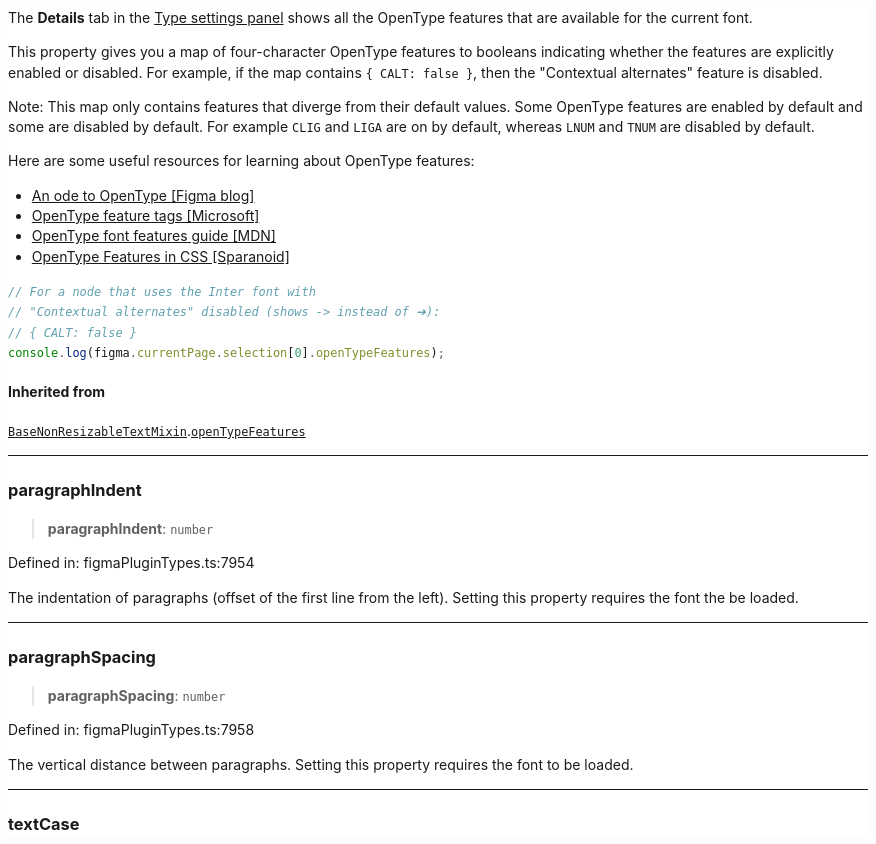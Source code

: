 The **Details** tab in the [Type settings panel](https://help.figma.com/hc/en-us/articles/360039956634-Explore-text-properties#type-settings) shows all the OpenType features that are available for the current font.

This property gives you a map of four-character OpenType features to booleans indicating whether the features are explicitly enabled or disabled. For example, if the map contains `{ CALT: false }`, then the "Contextual alternates" feature is disabled.

Note: This map only contains features that diverge from their default values. Some OpenType features are enabled by default and some are disabled by default. For example `CLIG` and `LIGA` are on by default, whereas `LNUM` and `TNUM` are disabled by default.

Here are some useful resources for learning about OpenType features:

- [An ode to OpenType [Figma blog]](https://www.figma.com/blog/opentype-font-features/)
- [OpenType feature tags [Microsoft]](https://learn.microsoft.com/en-us/typography/opentype/spec/featuretags)
- [OpenType font features guide [MDN]](https://developer.mozilla.org/en-US/docs/Web/CSS/CSS_Fonts/OpenType_fonts_guide)
- [OpenType Features in CSS [Sparanoid]](https://sparanoid.com/lab/opentype-features/)

```ts title="Getting OpenType features from the currently-selected text node"
// For a node that uses the Inter font with
// "Contextual alternates" disabled (shows -> instead of ➔):
// { CALT: false }
console.log(figma.currentPage.selection[0].openTypeFeatures);
```

#### Inherited from

[`BaseNonResizableTextMixin`](BaseNonResizableTextMixin.md).[`openTypeFeatures`](BaseNonResizableTextMixin.md#opentypefeatures)

---

### paragraphIndent

> **paragraphIndent**: `number`

Defined in: figmaPluginTypes.ts:7954

The indentation of paragraphs (offset of the first line from the left). Setting this property requires the font the be loaded.

---

### paragraphSpacing

> **paragraphSpacing**: `number`

Defined in: figmaPluginTypes.ts:7958

The vertical distance between paragraphs. Setting this property requires the font to be loaded.

---

### textCase
